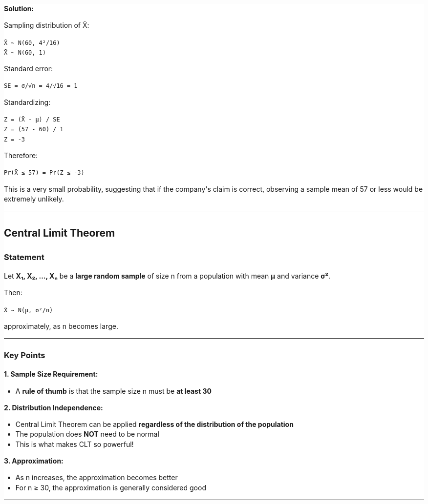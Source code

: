 **Solution:**

Sampling distribution of X̄:
```
X̄ ~ N(60, 4²/16)
X̄ ~ N(60, 1)
```

Standard error:
```
SE = σ/√n = 4/√16 = 1
```

Standardizing:
```
Z = (X̄ - μ) / SE
Z = (57 - 60) / 1
Z = -3
```

Therefore:
```
Pr(X̄ ≤ 57) = Pr(Z ≤ -3)
```

This is a very small probability, suggesting that if the company's claim is correct, observing a sample mean of 57 or less would be extremely unlikely.

---

## Central Limit Theorem

### Statement

Let **X₁, X₂, ..., Xₙ** be a **large random sample** of size n from a population with mean **μ** and variance **σ²**.

Then:

```
X̄ ~ N(μ, σ²/n)
```

approximately, as n becomes large.

---

### Key Points

**1. Sample Size Requirement:**
- A **rule of thumb** is that the sample size n must be **at least 30**

**2. Distribution Independence:**
- Central Limit Theorem can be applied **regardless of the distribution of the population**
- The population does **NOT** need to be normal
- This is what makes CLT so powerful!

**3. Approximation:**
- As n increases, the approximation becomes better
- For n ≥ 30, the approximation is generally considered good

---